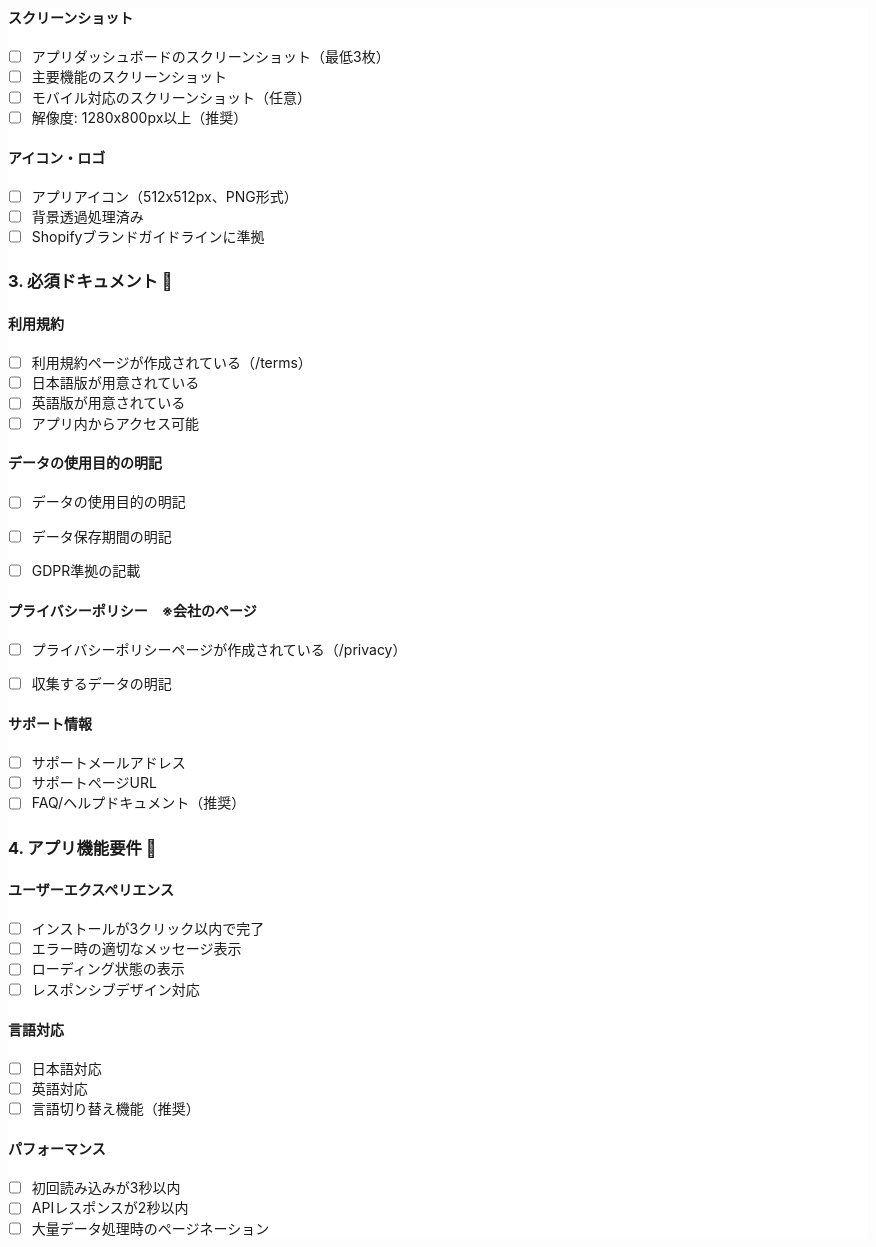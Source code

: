 #### スクリーンショット
- [ ] アプリダッシュボードのスクリーンショット（最低3枚）
- [ ] 主要機能のスクリーンショット
- [ ] モバイル対応のスクリーンショット（任意）
- [ ] 解像度: 1280x800px以上（推奨）

#### アイコン・ロゴ
- [ ] アプリアイコン（512x512px、PNG形式）
- [ ] 背景透過処理済み
- [ ] Shopifyブランドガイドラインに準拠

### 3. 必須ドキュメント 📄

#### 利用規約
- [ ] 利用規約ページが作成されている（/terms）
- [ ] 日本語版が用意されている
- [ ] 英語版が用意されている
- [ ] アプリ内からアクセス可能

#### データの使用目的の明記

- [ ] データの使用目的の明記
- [ ] データ保存期間の明記
- [ ] GDPR準拠の記載


#### プライバシーポリシー　※会社のページ
- [ ] プライバシーポリシーページが作成されている（/privacy）
- [ ] 収集するデータの明記


#### サポート情報
- [ ] サポートメールアドレス
- [ ] サポートページURL
- [ ] FAQ/ヘルプドキュメント（推奨）

### 4. アプリ機能要件 🔧

#### ユーザーエクスペリエンス
- [ ] インストールが3クリック以内で完了
- [ ] エラー時の適切なメッセージ表示
- [ ] ローディング状態の表示
- [ ] レスポンシブデザイン対応

#### 言語対応
- [ ] 日本語対応
- [ ] 英語対応
- [ ] 言語切り替え機能（推奨）

#### パフォーマンス
- [ ] 初回読み込みが3秒以内
- [ ] APIレスポンスが2秒以内
- [ ] 大量データ処理時のページネーション
